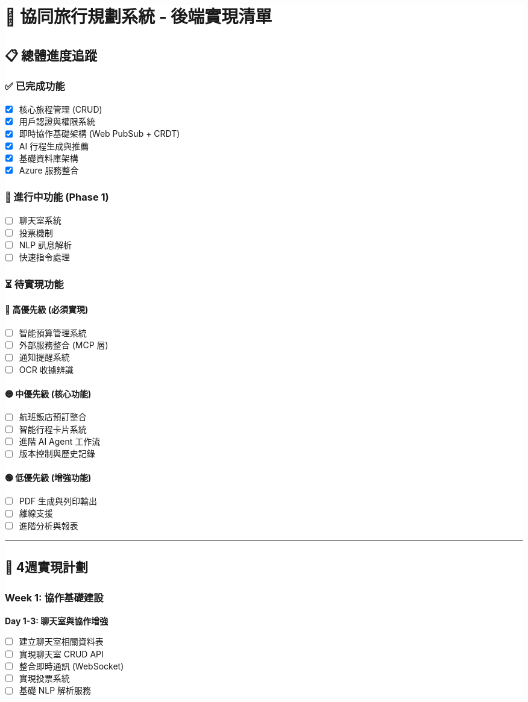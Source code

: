 # 🚀 協同旅行規劃系統 - 後端實現清單

## 📋 總體進度追蹤

### ✅ 已完成功能
- [x] 核心旅程管理 (CRUD)
- [x] 用戶認證與權限系統
- [x] 即時協作基礎架構 (Web PubSub + CRDT)
- [x] AI 行程生成與推薦
- [x] 基礎資料庫架構
- [x] Azure 服務整合

### 🔄 進行中功能 (Phase 1)
- [ ] 聊天室系統
- [ ] 投票機制
- [ ] NLP 訊息解析
- [ ] 快速指令處理

### ⏳ 待實現功能

#### 🔴 高優先級 (必須實現)
- [ ] 智能預算管理系統
- [ ] 外部服務整合 (MCP 層)
- [ ] 通知提醒系統
- [ ] OCR 收據辨識

#### 🟡 中優先級 (核心功能)
- [ ] 航班飯店預訂整合
- [ ] 智能行程卡片系統
- [ ] 進階 AI Agent 工作流
- [ ] 版本控制與歷史記錄

#### 🟢 低優先級 (增強功能)
- [ ] PDF 生成與列印輸出
- [ ] 離線支援
- [ ] 進階分析與報表

---

## 📅 4週實現計劃

### Week 1: 協作基礎建設
**Day 1-3: 聊天室與協作增強**
- [ ] 建立聊天室相關資料表
- [ ] 實現聊天室 CRUD API
- [ ] 整合即時通訊 (WebSocket)
- [ ] 實現投票系統
- [ ] 基礎 NLP 解析服務
